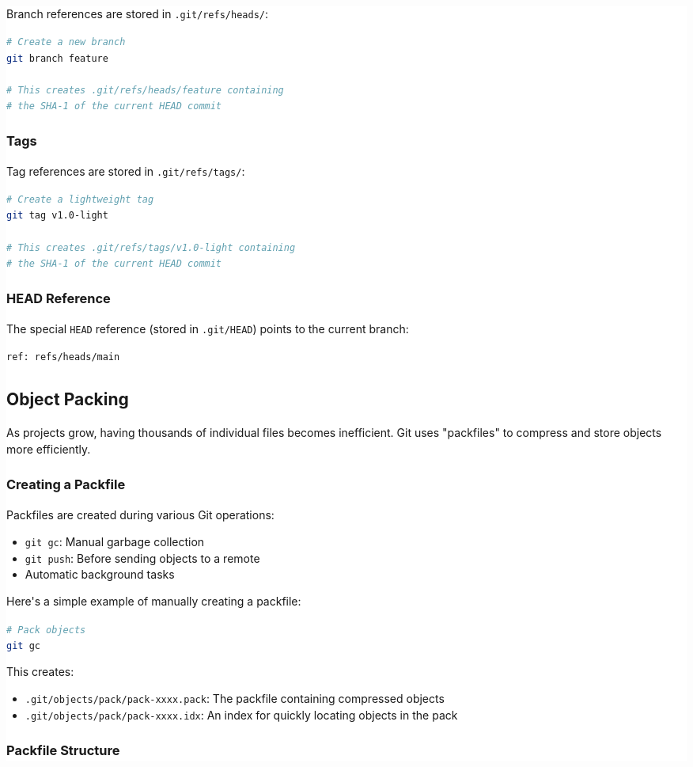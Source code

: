 Branch references are stored in `.git/refs/heads/`:

```bash
# Create a new branch
git branch feature

# This creates .git/refs/heads/feature containing 
# the SHA-1 of the current HEAD commit
```

### Tags

Tag references are stored in `.git/refs/tags/`:

```bash
# Create a lightweight tag
git tag v1.0-light

# This creates .git/refs/tags/v1.0-light containing
# the SHA-1 of the current HEAD commit
```

### HEAD Reference

The special `HEAD` reference (stored in `.git/HEAD`) points to the current branch:

```
ref: refs/heads/main
```

## Object Packing

As projects grow, having thousands of individual files becomes inefficient. Git uses "packfiles" to compress and store objects more efficiently.

### Creating a Packfile

Packfiles are created during various Git operations:

* `git gc`: Manual garbage collection
* `git push`: Before sending objects to a remote
* Automatic background tasks

Here's a simple example of manually creating a packfile:

```bash
# Pack objects
git gc
```

This creates:

* `.git/objects/pack/pack-xxxx.pack`: The packfile containing compressed objects
* `.git/objects/pack/pack-xxxx.idx`: An index for quickly locating objects in the pack

### Packfile Structure
